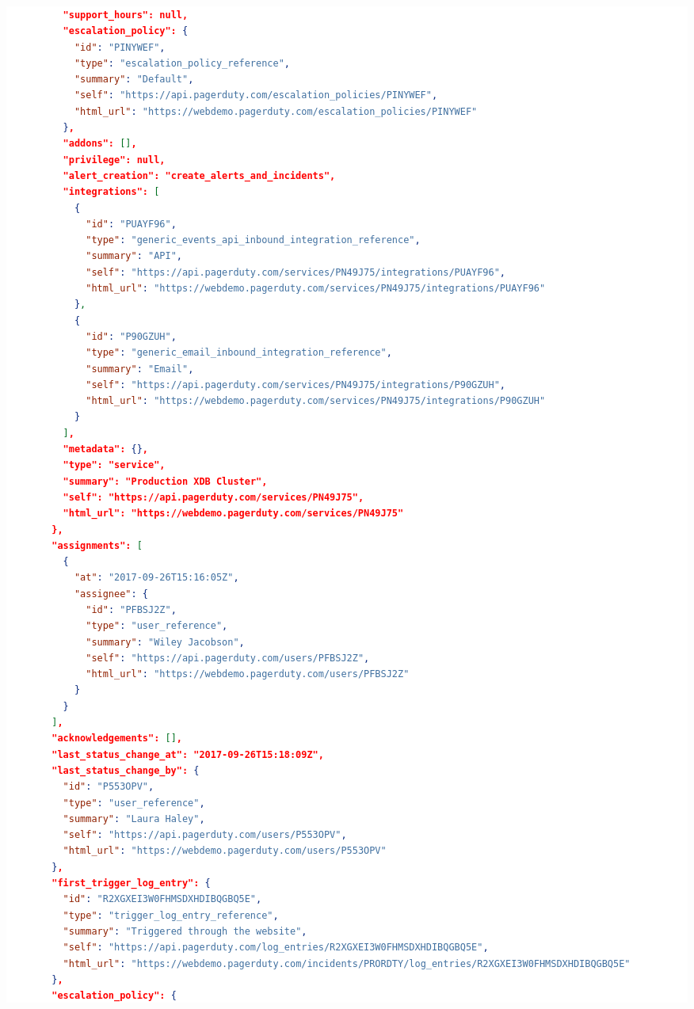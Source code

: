 ```json
          "support_hours": null,
          "escalation_policy": {
            "id": "PINYWEF",
            "type": "escalation_policy_reference",
            "summary": "Default",
            "self": "https://api.pagerduty.com/escalation_policies/PINYWEF",
            "html_url": "https://webdemo.pagerduty.com/escalation_policies/PINYWEF"
          },
          "addons": [],
          "privilege": null,
          "alert_creation": "create_alerts_and_incidents",
          "integrations": [
            {
              "id": "PUAYF96",
              "type": "generic_events_api_inbound_integration_reference",
              "summary": "API",
              "self": "https://api.pagerduty.com/services/PN49J75/integrations/PUAYF96",
              "html_url": "https://webdemo.pagerduty.com/services/PN49J75/integrations/PUAYF96"
            },
            {
              "id": "P90GZUH",
              "type": "generic_email_inbound_integration_reference",
              "summary": "Email",
              "self": "https://api.pagerduty.com/services/PN49J75/integrations/P90GZUH",
              "html_url": "https://webdemo.pagerduty.com/services/PN49J75/integrations/P90GZUH"
            }
          ],
          "metadata": {},
          "type": "service",
          "summary": "Production XDB Cluster",
          "self": "https://api.pagerduty.com/services/PN49J75",
          "html_url": "https://webdemo.pagerduty.com/services/PN49J75"
        },
        "assignments": [
          {
            "at": "2017-09-26T15:16:05Z",
            "assignee": {
              "id": "PFBSJ2Z",
              "type": "user_reference",
              "summary": "Wiley Jacobson",
              "self": "https://api.pagerduty.com/users/PFBSJ2Z",
              "html_url": "https://webdemo.pagerduty.com/users/PFBSJ2Z"
            }
          }
        ],
        "acknowledgements": [],
        "last_status_change_at": "2017-09-26T15:18:09Z",
        "last_status_change_by": {
          "id": "P553OPV",
          "type": "user_reference",
          "summary": "Laura Haley",
          "self": "https://api.pagerduty.com/users/P553OPV",
          "html_url": "https://webdemo.pagerduty.com/users/P553OPV"
        },
        "first_trigger_log_entry": {
          "id": "R2XGXEI3W0FHMSDXHDIBQGBQ5E",
          "type": "trigger_log_entry_reference",
          "summary": "Triggered through the website",
          "self": "https://api.pagerduty.com/log_entries/R2XGXEI3W0FHMSDXHDIBQGBQ5E",
          "html_url": "https://webdemo.pagerduty.com/incidents/PRORDTY/log_entries/R2XGXEI3W0FHMSDXHDIBQGBQ5E"
        },
        "escalation_policy": {
```
